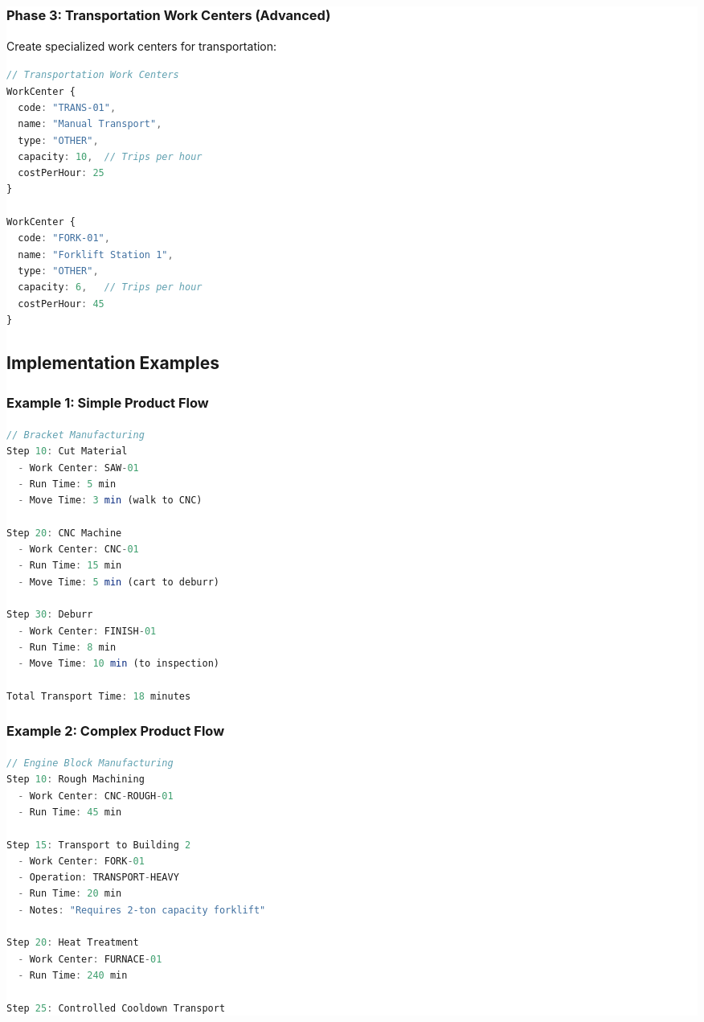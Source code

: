 ### Phase 3: Transportation Work Centers (Advanced)
Create specialized work centers for transportation:

```typescript
// Transportation Work Centers
WorkCenter {
  code: "TRANS-01",
  name: "Manual Transport",
  type: "OTHER",
  capacity: 10,  // Trips per hour
  costPerHour: 25
}

WorkCenter {
  code: "FORK-01",
  name: "Forklift Station 1",
  type: "OTHER",
  capacity: 6,   // Trips per hour
  costPerHour: 45
}
```

## Implementation Examples

### Example 1: Simple Product Flow
```typescript
// Bracket Manufacturing
Step 10: Cut Material
  - Work Center: SAW-01
  - Run Time: 5 min
  - Move Time: 3 min (walk to CNC)
  
Step 20: CNC Machine
  - Work Center: CNC-01
  - Run Time: 15 min
  - Move Time: 5 min (cart to deburr)
  
Step 30: Deburr
  - Work Center: FINISH-01
  - Run Time: 8 min
  - Move Time: 10 min (to inspection)

Total Transport Time: 18 minutes
```

### Example 2: Complex Product Flow
```typescript
// Engine Block Manufacturing
Step 10: Rough Machining
  - Work Center: CNC-ROUGH-01
  - Run Time: 45 min
  
Step 15: Transport to Building 2
  - Work Center: FORK-01
  - Operation: TRANSPORT-HEAVY
  - Run Time: 20 min
  - Notes: "Requires 2-ton capacity forklift"
  
Step 20: Heat Treatment
  - Work Center: FURNACE-01
  - Run Time: 240 min
  
Step 25: Controlled Cooldown Transport
```